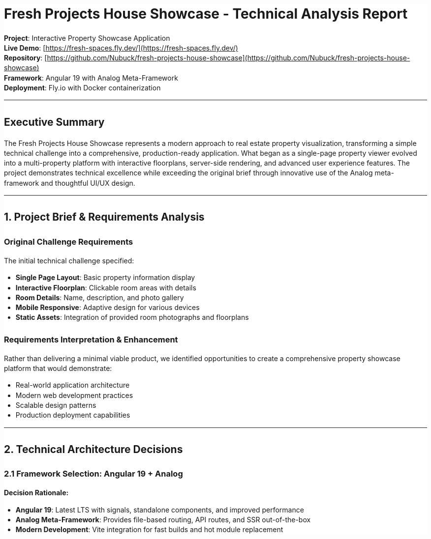 # Fresh Projects House Showcase - Technical Analysis Report

**Project**: Interactive Property Showcase Application  
**Live Demo**: [https://fresh-spaces.fly.dev/](https://fresh-spaces.fly.dev/)  
**Repository**: [https://github.com/Nubuck/fresh-projects-house-showcase](https://github.com/Nubuck/fresh-projects-house-showcase)  
**Framework**: Angular 19 with Analog Meta-Framework  
**Deployment**: Fly.io with Docker containerization

---

## Executive Summary

The Fresh Projects House Showcase represents a modern approach to real estate property visualization, transforming a simple technical challenge into a comprehensive, production-ready application. What began as a single-page property viewer evolved into a multi-property platform with interactive floorplans, server-side rendering, and advanced user experience features. The project demonstrates technical excellence while exceeding the original brief through innovative use of the Analog meta-framework and thoughtful UI/UX design.

---

## 1. Project Brief & Requirements Analysis

### Original Challenge Requirements
The initial technical challenge specified:
- **Single Page Layout**: Basic property information display
- **Interactive Floorplan**: Clickable room areas with details
- **Room Details**: Name, description, and photo gallery
- **Mobile Responsive**: Adaptive design for various devices
- **Static Assets**: Integration of provided room photographs and floorplans

### Requirements Interpretation & Enhancement
Rather than delivering a minimal viable product, we identified opportunities to create a comprehensive property showcase platform that would demonstrate:
- Real-world application architecture
- Modern web development practices
- Scalable design patterns
- Production deployment capabilities

---

## 2. Technical Architecture Decisions

### 2.1 Framework Selection: Angular 19 + Analog

**Decision Rationale:**
- **Angular 19**: Latest LTS with signals, standalone components, and improved performance
- **Analog Meta-Framework**: Provides file-based routing, API routes, and SSR out-of-the-box
- **Modern Development**: Vite integration for fast builds and hot module replacement
